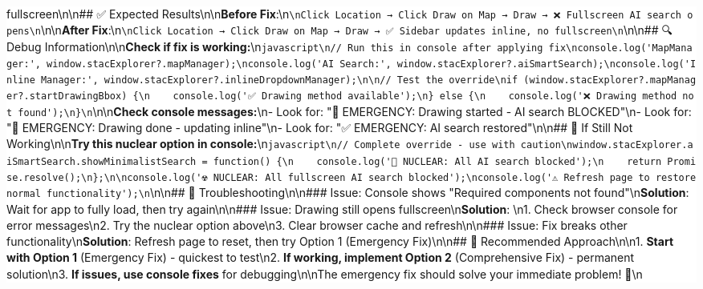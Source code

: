 fullscreen\n\n## ✅ Expected Results\n\n**Before Fix**:\n```\nClick Location → Click Draw on Map → Draw → ❌ Fullscreen AI search opens\n```\n\n**After Fix**:\n```\nClick Location → Click Draw on Map → Draw → ✅ Sidebar updates inline, no fullscreen\n```\n\n## 🔍 Debug Information\n\n**Check if fix is working:**\n```javascript\n// Run this in console after applying fix\nconsole.log('MapManager:', window.stacExplorer?.mapManager);\nconsole.log('AI Search:', window.stacExplorer?.aiSmartSearch);\nconsole.log('Inline Manager:', window.stacExplorer?.inlineDropdownManager);\n\n// Test the override\nif (window.stacExplorer?.mapManager?.startDrawingBbox) {\n    console.log('✅ Drawing method available');\n} else {\n    console.log('❌ Drawing method not found');\n}\n```\n\n**Check console messages:**\n- Look for: \"🎯 EMERGENCY: Drawing started - AI search BLOCKED\"\n- Look for: \"📍 EMERGENCY: Drawing done - updating inline\"\n- Look for: \"✅ EMERGENCY: AI search restored\"\n\n## 🚨 If Still Not Working\n\n**Try this nuclear option in console:**\n```javascript\n// Complete override - use with caution\nwindow.stacExplorer.aiSmartSearch.showMinimalistSearch = function() {\n    console.log('🚫 NUCLEAR: All AI search blocked');\n    return Promise.resolve();\n};\n\nconsole.log('☢️ NUCLEAR: All fullscreen AI search blocked');\nconsole.log('⚠️ Refresh page to restore normal functionality');\n```\n\n## 📝 Troubleshooting\n\n### Issue: Console shows \"Required components not found\"\n**Solution**: Wait for app to fully load, then try again\n\n### Issue: Drawing still opens fullscreen\n**Solution**: \n1. Check browser console for error messages\n2. Try the nuclear option above\n3. Clear browser cache and refresh\n\n### Issue: Fix breaks other functionality\n**Solution**: Refresh page to reset, then try Option 1 (Emergency Fix)\n\n## 🎯 Recommended Approach\n\n1. **Start with Option 1** (Emergency Fix) - quickest to test\n2. **If working, implement Option 2** (Comprehensive Fix) - permanent solution\n3. **If issues, use console fixes** for debugging\n\nThe emergency fix should solve your immediate problem! 🚀\n